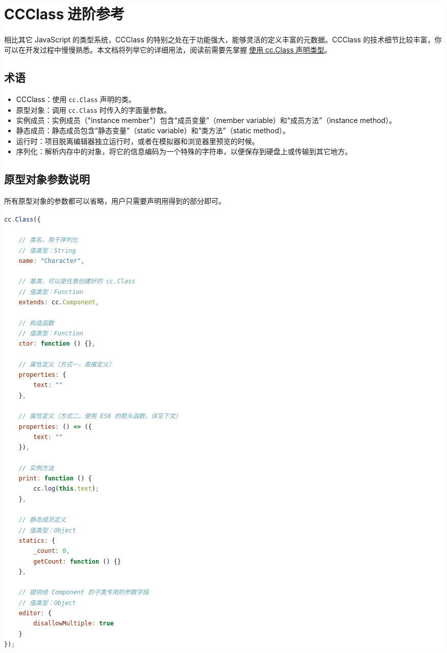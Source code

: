 # CCClass 进阶参考

相比其它 JavaScript 的类型系统，CCClass 的特别之处在于功能强大，能够灵活的定义丰富的元数据。CCClass 的技术细节比较丰富，你可以在开发过程中慢慢熟悉。本文档将列举它的详细用法，阅读前需要先掌握 [使用 cc.Class 声明类型](../class.md)。

## 术语

 - CCClass：使用 `cc.Class` 声明的类。
 - 原型对象：调用 `cc.Class` 时传入的字面量参数。
 - 实例成员：实例成员（"instance member"）包含“成员变量”（member variable）和“成员方法”（instance method）。
 - 静态成员：静态成员包含“静态变量”（static variable）和“类方法”（static method）。
 - 运行时：项目脱离编辑器独立运行时，或者在模拟器和浏览器里预览的时候。
 - 序列化：解析内存中的对象，将它的信息编码为一个特殊的字符串，以便保存到硬盘上或传输到其它地方。
   
## 原型对象参数说明

所有原型对象的参数都可以省略，用户只需要声明用得到的部分即可。

```javascript
cc.Class({

    // 类名，用于序列化
    // 值类型：String
    name: "Character",
    
    // 基类，可以是任意创建好的 cc.Class
    // 值类型：Function
    extends: cc.Component,
    
    // 构造函数
    // 值类型：Function
    ctor: function () {},
    
    // 属性定义（方式一，直接定义）
    properties: {
        text: ""
    },
    
    // 属性定义（方式二，使用 ES6 的箭头函数，详见下文）
    properties: () => ({
        text: ""
    }),

    // 实例方法
    print: function () {
        cc.log(this.text);
    },

    // 静态成员定义
    // 值类型：Object
    statics: {
        _count: 0,
        getCount: function () {}
    },
    
    // 提供给 Component 的子类专用的参数字段
    // 值类型：Object
    editor: {
        disallowMultiple: true
    }
});
```

